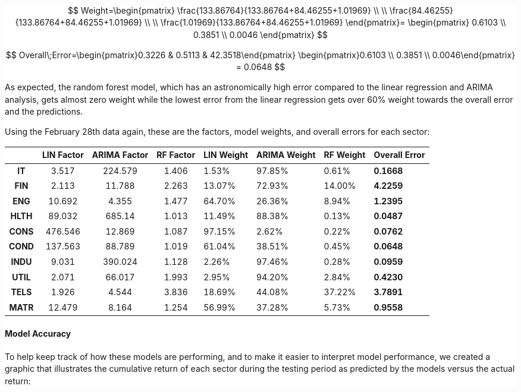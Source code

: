$$
Weight=\begin{pmatrix}
\frac{133.86764}{133.86764+84.46255+1.01969} \\
\\
\frac{84.46255}{133.86764+84.46255+1.01969} \\
\\
\frac{1.01969}{133.86764+84.46255+1.01969}
\end{pmatrix}=
\begin{pmatrix}
0.6103  \\
0.3851 \\
0.0046
\end{pmatrix}
$$

$$
Overall\;Error=\begin{pmatrix}0.3226 & 0.5113 & 42.3518\end{pmatrix}
\begin{pmatrix}0.6103 \\ 0.3851 \\ 0.0046\end{pmatrix}
= 0.0648
$$

As expected, the random forest model, which has an astronomically high error compared to the linear regression and ARIMA analysis, gets almost zero weight while the lowest error from the linear regression gets over 60% weight towards the overall error and the predictions.

Using the February 28th data again, these are the factors, model weights, and overall errors for each sector:

|      | LIN Factor | ARIMA Factor | RF Factor | LIN Weight | ARIMA Weight | RF Weight | Overall Error |
|:----:|:----------:|:------------:|:---------:|------------|--------------|-----------|---------------|
|   **IT** |    3.517   |    224.579   |   1.406   |    1.53%   |    97.85%    |   0.61%   |     **0.1668**    |
|  **FIN** |    2.113   |    11.788    |   2.263   |   13.07%   |    72.93%    |   14.00%  |     **4.2259**    |
|  **ENG** |   10.692   |     4.355    |   1.477   |   64.70%   |    26.36%    |   8.94%   |     **1.2395**    |
| **HLTH** |   89.032   |    685.14    |   1.013   |   11.49%   |    88.38%    |   0.13%   |     **0.0487**    |
| **CONS** |   476.546  |    12.869    |   1.087   |   97.15%   |     2.62%    |   0.22%   |     **0.0762**    |
| **COND** |   137.563  |    88.789    |   1.019   |   61.04%   |    38.51%    |   0.45%   |     **0.0648**    |
| **INDU** |    9.031   |    390.024   |   1.128   |    2.26%   |    97.46%    |   0.28%   |     **0.0959**    |
| **UTIL** |    2.071   |    66.017    |   1.993   |    2.95%   |    94.20%    |   2.84%   |     **0.4230**    |
| **TELS** |    1.926   |     4.544    |   3.836   |   18.69%   |    44.08%    |   37.22%  |     **3.7891**    |
| **MATR** |   12.479   |     8.164    |   1.254   |   56.99%   |    37.28%    |   5.73%   |     **0.9558**    |


#### Model Accuracy

To help keep track of how these models are performing, and to make it easier to interpret model performance, we created a graphic that illustrates the cumulative return of each sector during the testing period as predicted by the models versus the actual return:
